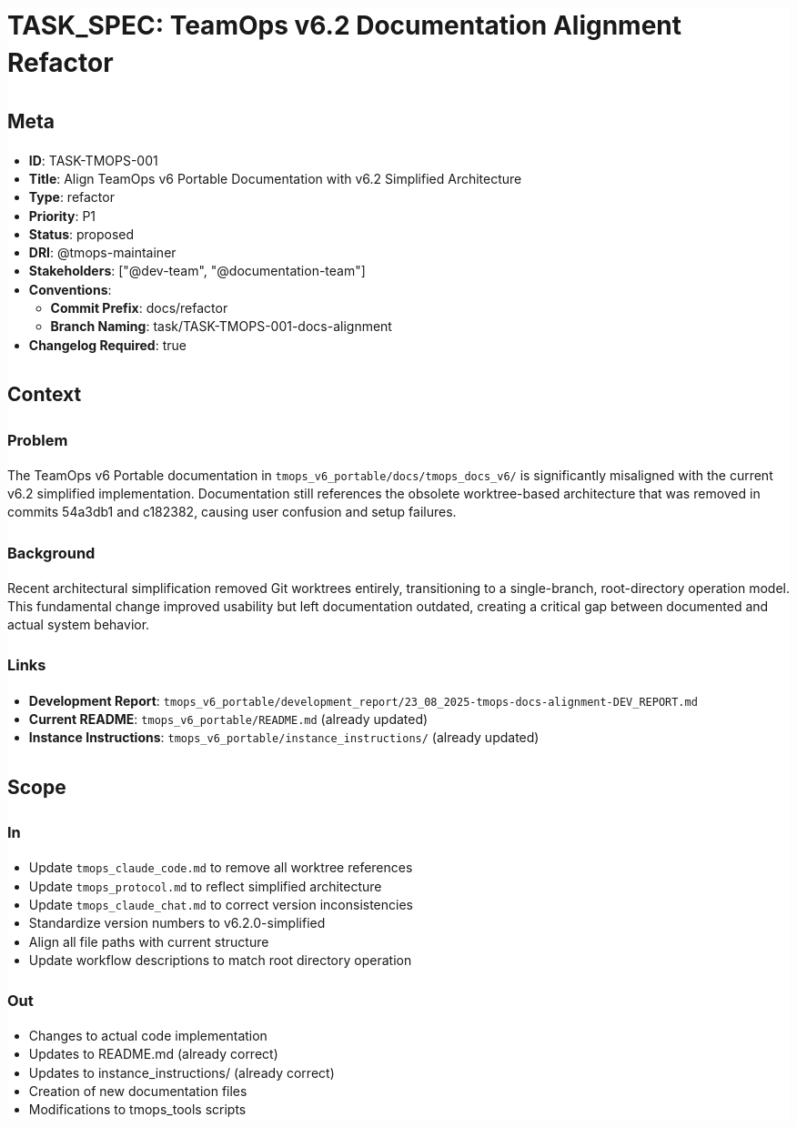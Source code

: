 # TASK_SPEC: TeamOps v6.2 Documentation Alignment Refactor

## Meta
- **ID**: TASK-TMOPS-001
- **Title**: Align TeamOps v6 Portable Documentation with v6.2 Simplified Architecture
- **Type**: refactor
- **Priority**: P1
- **Status**: proposed
- **DRI**: @tmops-maintainer
- **Stakeholders**: ["@dev-team", "@documentation-team"]
- **Conventions**:
  - **Commit Prefix**: docs/refactor
  - **Branch Naming**: task/TASK-TMOPS-001-docs-alignment
- **Changelog Required**: true

## Context

### Problem
The TeamOps v6 Portable documentation in `tmops_v6_portable/docs/tmops_docs_v6/` is significantly misaligned with the current v6.2 simplified implementation. Documentation still references the obsolete worktree-based architecture that was removed in commits 54a3db1 and c182382, causing user confusion and setup failures.

### Background
Recent architectural simplification removed Git worktrees entirely, transitioning to a single-branch, root-directory operation model. This fundamental change improved usability but left documentation outdated, creating a critical gap between documented and actual system behavior.

### Links
- **Development Report**: `tmops_v6_portable/development_report/23_08_2025-tmops-docs-alignment-DEV_REPORT.md`
- **Current README**: `tmops_v6_portable/README.md` (already updated)
- **Instance Instructions**: `tmops_v6_portable/instance_instructions/` (already updated)

## Scope

### In
- Update `tmops_claude_code.md` to remove all worktree references
- Update `tmops_protocol.md` to reflect simplified architecture
- Update `tmops_claude_chat.md` to correct version inconsistencies
- Standardize version numbers to v6.2.0-simplified
- Align all file paths with current structure
- Update workflow descriptions to match root directory operation

### Out
- Changes to actual code implementation
- Updates to README.md (already correct)
- Updates to instance_instructions/ (already correct)
- Creation of new documentation files
- Modifications to tmops_tools scripts
